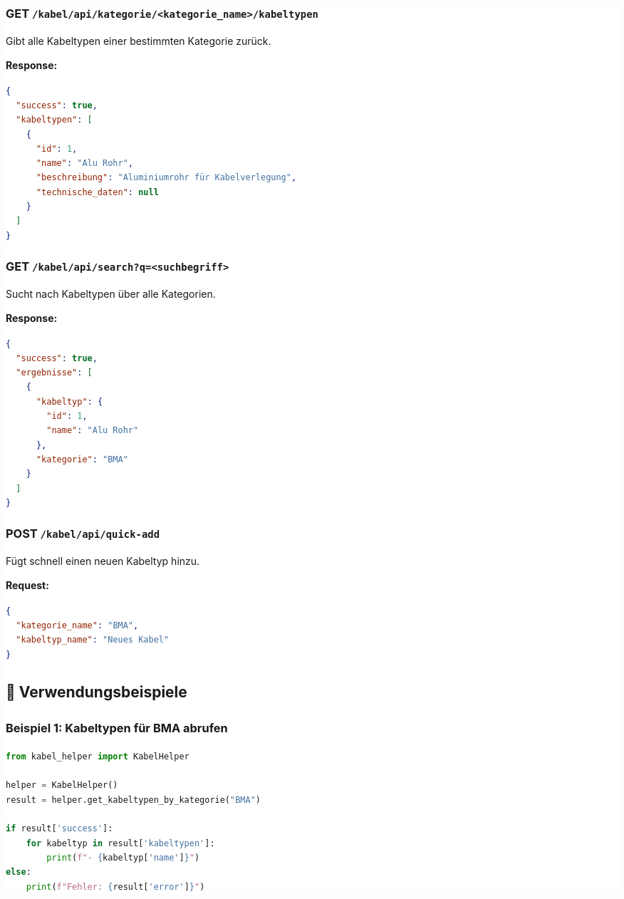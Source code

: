 ### GET `/kabel/api/kategorie/<kategorie_name>/kabeltypen`
Gibt alle Kabeltypen einer bestimmten Kategorie zurück.

**Response:**
```json
{
  "success": true,
  "kabeltypen": [
    {
      "id": 1,
      "name": "Alu Rohr",
      "beschreibung": "Aluminiumrohr für Kabelverlegung",
      "technische_daten": null
    }
  ]
}
```

### GET `/kabel/api/search?q=<suchbegriff>`
Sucht nach Kabeltypen über alle Kategorien.

**Response:**
```json
{
  "success": true,
  "ergebnisse": [
    {
      "kabeltyp": {
        "id": 1,
        "name": "Alu Rohr"
      },
      "kategorie": "BMA"
    }
  ]
}
```

### POST `/kabel/api/quick-add`
Fügt schnell einen neuen Kabeltyp hinzu.

**Request:**
```json
{
  "kategorie_name": "BMA",
  "kabeltyp_name": "Neues Kabel"
}
```

## 🎯 Verwendungsbeispiele

### Beispiel 1: Kabeltypen für BMA abrufen
```python
from kabel_helper import KabelHelper

helper = KabelHelper()
result = helper.get_kabeltypen_by_kategorie("BMA")

if result['success']:
    for kabeltyp in result['kabeltypen']:
        print(f"- {kabeltyp['name']}")
else:
    print(f"Fehler: {result['error']}")
```
